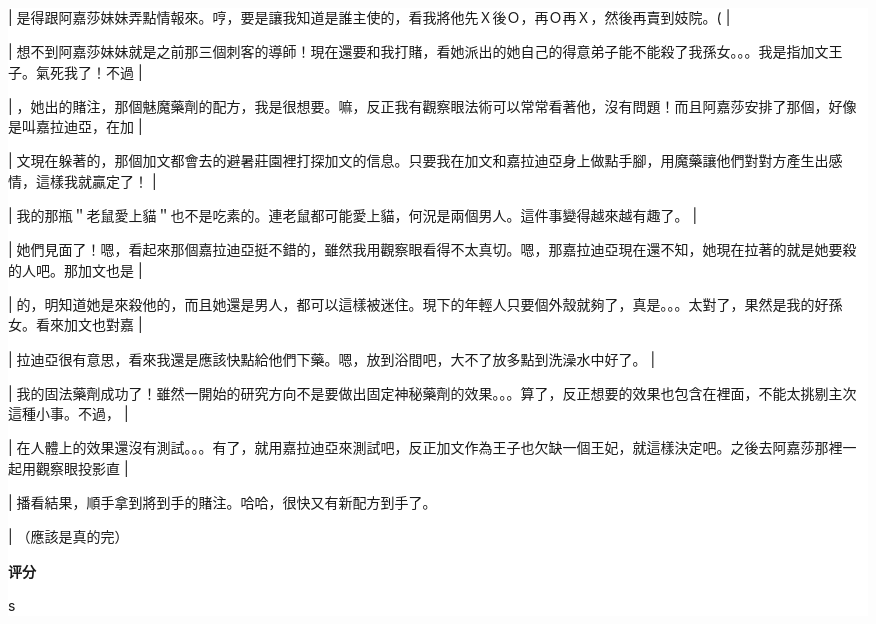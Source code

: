 | 是得跟阿嘉莎妹妹弄點情報來。哼，要是讓我知道是誰主使的，看我將他先Ｘ後Ｏ，再Ｏ再Ｘ，然後再賣到妓院。( |

| 想不到阿嘉莎妹妹就是之前那三個刺客的導師！現在還要和我打賭，看她派出的她自己的得意弟子能不能殺了我孫女。。。我是指加文王子。氣死我了！不過 |

| ，她出的賭注，那個魅魔藥劑的配方，我是很想要。嘛，反正我有觀察眼法術可以常常看著他，沒有問題！而且阿嘉莎安排了那個，好像是叫嘉拉迪亞，在加 |

| 文現在躲著的，那個加文都會去的避暑莊園裡打探加文的信息。只要我在加文和嘉拉迪亞身上做點手腳，用魔藥讓他們對對方產生出感情，這樣我就贏定了！ |

| 我的那瓶＂老鼠愛上貓＂也不是吃素的。連老鼠都可能愛上貓，何況是兩個男人。這件事變得越來越有趣了。 |

| 她們見面了！嗯，看起來那個嘉拉迪亞挺不錯的，雖然我用觀察眼看得不太真切。嗯，那嘉拉迪亞現在還不知，她現在拉著的就是她要殺的人吧。那加文也是 |

| 的，明知道她是來殺他的，而且她還是男人，都可以這樣被迷住。現下的年輕人只要個外殼就夠了，真是。。。太對了，果然是我的好孫女。看來加文也對嘉 |

| 拉迪亞很有意思，看來我還是應該快點給他們下藥。嗯，放到浴間吧，大不了放多點到洗澡水中好了。 |

| 我的固法藥劑成功了！雖然一開始的研究方向不是要做出固定神秘藥劑的效果。。。算了，反正想要的效果也包含在裡面，不能太挑剔主次這種小事。不過， |

| 在人體上的效果還沒有測試。。。有了，就用嘉拉迪亞來測試吧，反正加文作為王子也欠缺一個王妃，就這樣決定吧。之後去阿嘉莎那裡一起用觀察眼投影直 |

| 播看結果，順手拿到將到手的賭注。哈哈，很快又有新配方到手了。

| （應該是真的完）



**评分**



s


